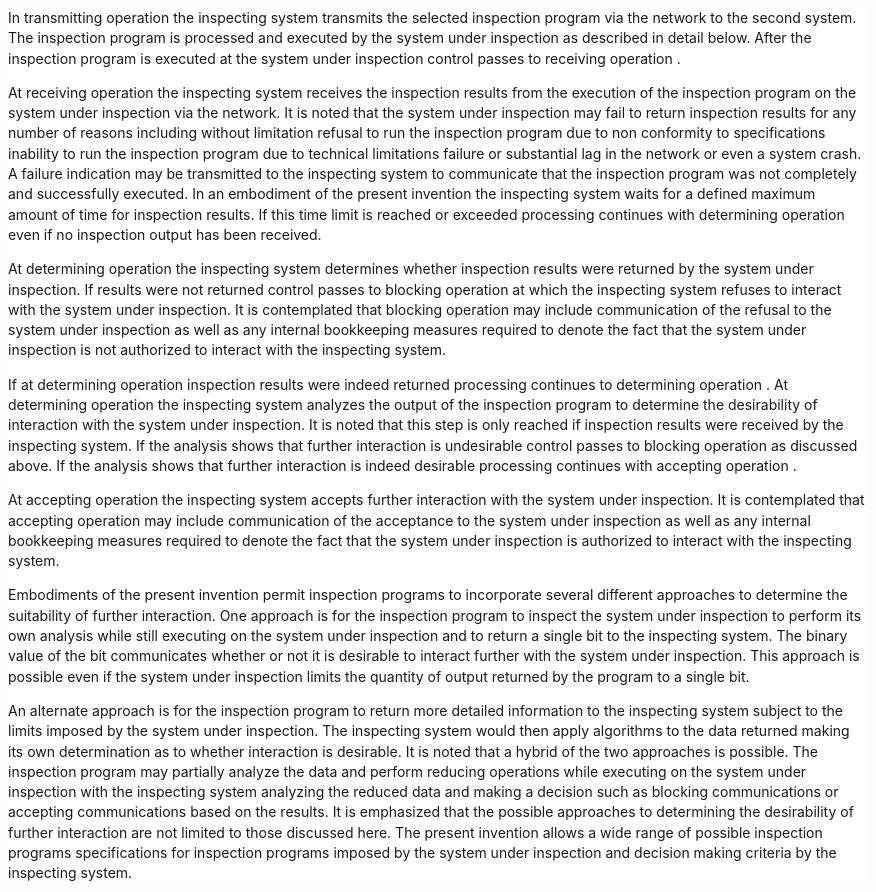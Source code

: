 In transmitting operation the inspecting system transmits the selected inspection program via the network to the second system. The inspection program is processed and executed by the system under inspection as described in detail below. After the inspection program is executed at the system under inspection control passes to receiving operation .

At receiving operation the inspecting system receives the inspection results from the execution of the inspection program on the system under inspection via the network. It is noted that the system under inspection may fail to return inspection results for any number of reasons including without limitation refusal to run the inspection program due to non conformity to specifications inability to run the inspection program due to technical limitations failure or substantial lag in the network or even a system crash. A failure indication may be transmitted to the inspecting system to communicate that the inspection program was not completely and successfully executed. In an embodiment of the present invention the inspecting system waits for a defined maximum amount of time for inspection results. If this time limit is reached or exceeded processing continues with determining operation even if no inspection output has been received.

At determining operation the inspecting system determines whether inspection results were returned by the system under inspection. If results were not returned control passes to blocking operation at which the inspecting system refuses to interact with the system under inspection. It is contemplated that blocking operation may include communication of the refusal to the system under inspection as well as any internal bookkeeping measures required to denote the fact that the system under inspection is not authorized to interact with the inspecting system.

If at determining operation inspection results were indeed returned processing continues to determining operation . At determining operation the inspecting system analyzes the output of the inspection program to determine the desirability of interaction with the system under inspection. It is noted that this step is only reached if inspection results were received by the inspecting system. If the analysis shows that further interaction is undesirable control passes to blocking operation as discussed above. If the analysis shows that further interaction is indeed desirable processing continues with accepting operation .

At accepting operation the inspecting system accepts further interaction with the system under inspection. It is contemplated that accepting operation may include communication of the acceptance to the system under inspection as well as any internal bookkeeping measures required to denote the fact that the system under inspection is authorized to interact with the inspecting system.

Embodiments of the present invention permit inspection programs to incorporate several different approaches to determine the suitability of further interaction. One approach is for the inspection program to inspect the system under inspection to perform its own analysis while still executing on the system under inspection and to return a single bit to the inspecting system. The binary value of the bit communicates whether or not it is desirable to interact further with the system under inspection. This approach is possible even if the system under inspection limits the quantity of output returned by the program to a single bit.

An alternate approach is for the inspection program to return more detailed information to the inspecting system subject to the limits imposed by the system under inspection. The inspecting system would then apply algorithms to the data returned making its own determination as to whether interaction is desirable. It is noted that a hybrid of the two approaches is possible. The inspection program may partially analyze the data and perform reducing operations while executing on the system under inspection with the inspecting system analyzing the reduced data and making a decision such as blocking communications or accepting communications based on the results. It is emphasized that the possible approaches to determining the desirability of further interaction are not limited to those discussed here. The present invention allows a wide range of possible inspection programs specifications for inspection programs imposed by the system under inspection and decision making criteria by the inspecting system.
